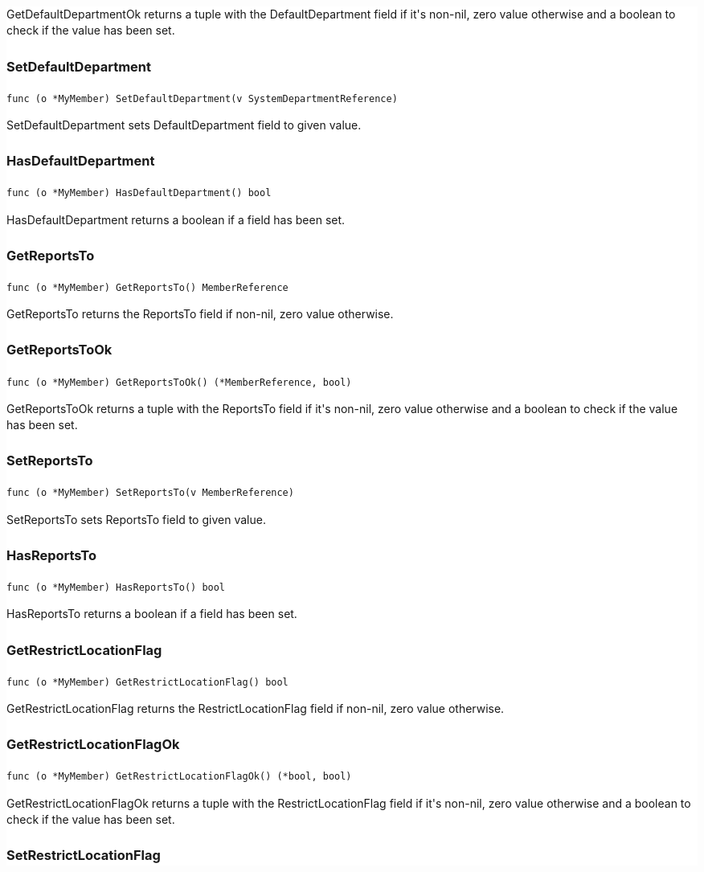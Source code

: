 GetDefaultDepartmentOk returns a tuple with the DefaultDepartment field if it's non-nil, zero value otherwise
and a boolean to check if the value has been set.

### SetDefaultDepartment

`func (o *MyMember) SetDefaultDepartment(v SystemDepartmentReference)`

SetDefaultDepartment sets DefaultDepartment field to given value.

### HasDefaultDepartment

`func (o *MyMember) HasDefaultDepartment() bool`

HasDefaultDepartment returns a boolean if a field has been set.

### GetReportsTo

`func (o *MyMember) GetReportsTo() MemberReference`

GetReportsTo returns the ReportsTo field if non-nil, zero value otherwise.

### GetReportsToOk

`func (o *MyMember) GetReportsToOk() (*MemberReference, bool)`

GetReportsToOk returns a tuple with the ReportsTo field if it's non-nil, zero value otherwise
and a boolean to check if the value has been set.

### SetReportsTo

`func (o *MyMember) SetReportsTo(v MemberReference)`

SetReportsTo sets ReportsTo field to given value.

### HasReportsTo

`func (o *MyMember) HasReportsTo() bool`

HasReportsTo returns a boolean if a field has been set.

### GetRestrictLocationFlag

`func (o *MyMember) GetRestrictLocationFlag() bool`

GetRestrictLocationFlag returns the RestrictLocationFlag field if non-nil, zero value otherwise.

### GetRestrictLocationFlagOk

`func (o *MyMember) GetRestrictLocationFlagOk() (*bool, bool)`

GetRestrictLocationFlagOk returns a tuple with the RestrictLocationFlag field if it's non-nil, zero value otherwise
and a boolean to check if the value has been set.

### SetRestrictLocationFlag
